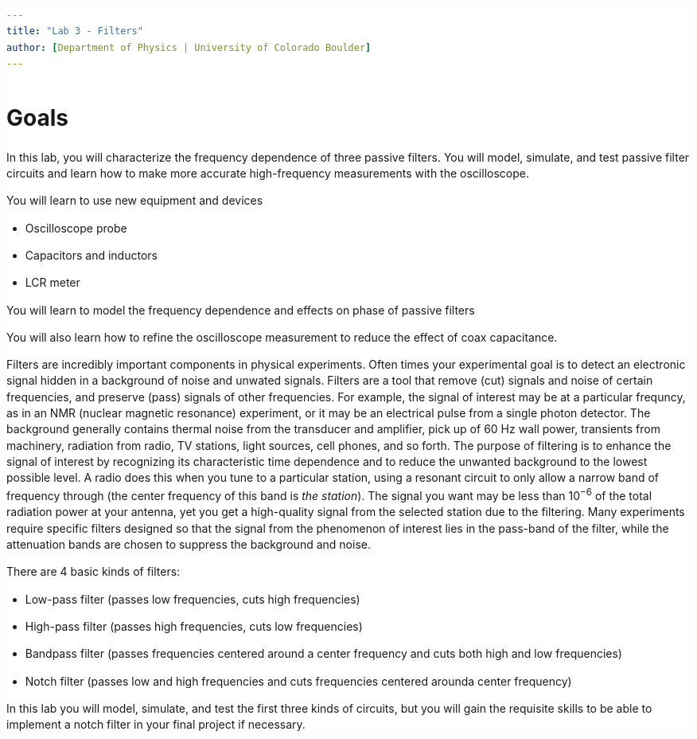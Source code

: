 ```yaml
---
title: "Lab 3 - Filters"
author: [Department of Physics | University of Colorado Boulder]
---
```


# Goals

In this lab, you will characterize the frequency dependence of three passive filters. You will model, simulate, and test passive filter circuits and learn how to make more accurate high-frequency measurements with the oscilloscope.

You will learn to use new equipment and devices

-   Oscilloscope probe

-   Capacitors and inductors

-   LCR meter

You will learn to model the frequency dependence and effects on phase of passive filters

You will also learn how to refine the oscilloscope measurement to reduce the effect of coax capacitance.

Filters are incredibly important components in physical experiments. Often times your experimental goal is to detect an electronic signal hidden in a background of noise and unwated signals. Filters are a tool that remove (cut) signals and noise of certain frequencies, and preserve (pass) signals of other frequencies. For example, the signal of interest may be at a particular frequncy, as in an NMR (nuclear magnetic resonance) experiment, or it may be an electrical pulse from a single photon detector. The background generally contains thermal noise from the transducer and amplifier, pick up of $60\text{ Hz}$ wall power, transients from machinery, radiation from radio, TV stations, light sources, cell phones, and so forth. The purpose of filtering is to enhance the signal of interest by recognizing its characteristic time dependence and to reduce the unwanted background to the lowest possible level. A radio does this when you tune to a particular station, using a resonant circuit to only allow a narrow band of frequency through (the center frequency of this band is *the station*). The signal you want may be less than $10^{-6}$ of the total radiation power at your antenna, yet you get a high-quality signal from the selected station due to the filtering. Many experiments require specific filters designed so that the signal from the phenomenon of interest lies in the pass-band of the filter, while the attenuation bands are chosen to suppress the background and noise.

There are 4 basic kinds of filters:

- Low-pass filter (passes low frequencies, cuts high frequencies)
    
- High-pass filter (passes high frequencies, cuts low frequencies)
    
- Bandpass filter (passes frequencies centered around a center frequency and cuts both high and low frequencies)
    
- Notch filter (passes low and high frequencies and cuts frequencies centered arounda center frequency)

In this lab you will model, simulate, and test the first three kinds of circuits, but you will gain the requisite skills to be able to implement a notch filter in your final project if necessary.
